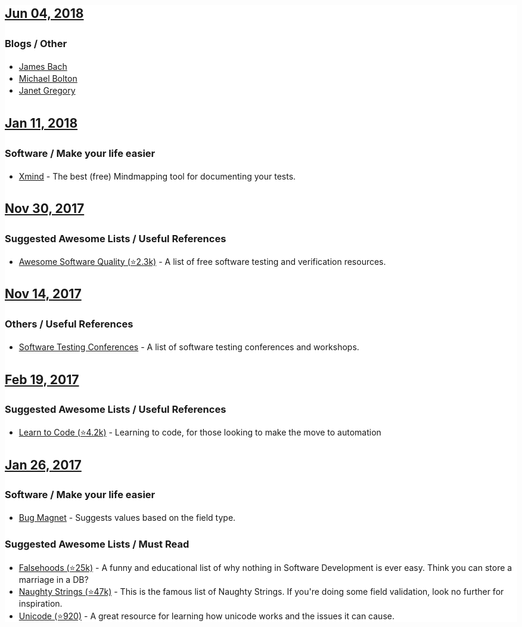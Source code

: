 ## [Jun 04, 2018](/content/2018/06/04/README.md)

### Blogs / Other

*   [James Bach](http://www.satisfice.com/blog/)
*   [Michael Bolton](http://www.developsense.com/blog/)
*   [Janet Gregory](http://janetgregory.ca/blog/)

## [Jan 11, 2018](/content/2018/01/11/README.md)

### Software / Make your life easier

*   [Xmind](http://www.xmind.net/) - The best (free) Mindmapping tool for documenting your tests.

## [Nov 30, 2017](/content/2017/11/30/README.md)

### Suggested Awesome Lists / Useful References

*   [Awesome Software Quality (⭐2.3k)](https://github.com/ligurio/awesome-software-quality) - A list of free software testing and verification resources.

## [Nov 14, 2017](/content/2017/11/14/README.md)

### Others / Useful References

*   [Software Testing Conferences](http://testingconferences.org/) - A list of software testing conferences and workshops.

## [Feb 19, 2017](/content/2017/02/19/README.md)

### Suggested Awesome Lists / Useful References

*   [Learn to Code (⭐4.2k)](https://github.com/karlhorky/learn-to-program) - Learning to code, for those looking to make the move to automation

## [Jan 26, 2017](/content/2017/01/26/README.md)

### Software / Make your life easier

*   [Bug Magnet](https://chrome.google.com/webstore/detail/bug-magnet/efhedldbjahpgjcneebmbolkalbhckfi) - Suggests values based on the field type.

### Suggested Awesome Lists / Must Read

*   [Falsehoods (⭐25k)](https://github.com/kdeldycke/awesome-falsehood) - A funny and educational list of why nothing in Software Development is ever easy. Think you can store a marriage in a DB?
*   [Naughty Strings (⭐47k)](https://github.com/minimaxir/big-list-of-naughty-strings) - This is the famous list of Naughty Strings. If you're doing some field validation, look no further for inspiration.
*   [Unicode (⭐920)](https://github.com/jagracey/Awesome-Unicode) - A great resource for learning how unicode works and the issues it can cause.
